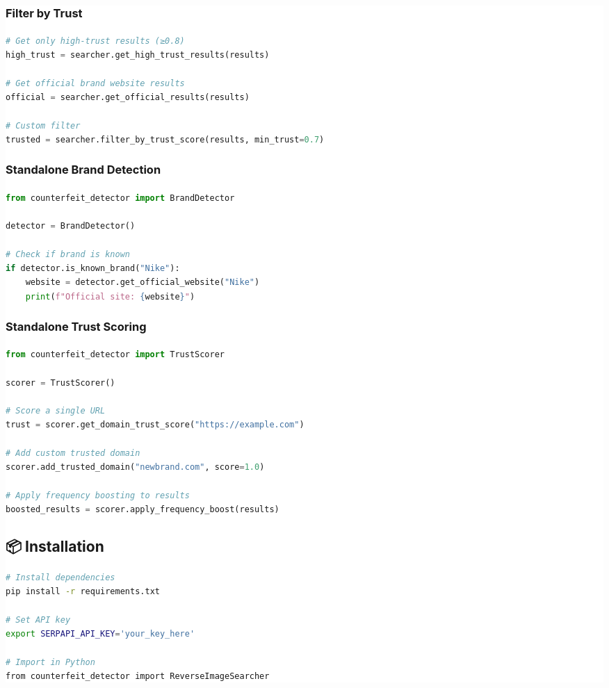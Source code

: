 ### Filter by Trust
```python
# Get only high-trust results (≥0.8)
high_trust = searcher.get_high_trust_results(results)

# Get official brand website results
official = searcher.get_official_results(results)

# Custom filter
trusted = searcher.filter_by_trust_score(results, min_trust=0.7)
```

### Standalone Brand Detection
```python
from counterfeit_detector import BrandDetector

detector = BrandDetector()

# Check if brand is known
if detector.is_known_brand("Nike"):
    website = detector.get_official_website("Nike")
    print(f"Official site: {website}")
```

### Standalone Trust Scoring
```python
from counterfeit_detector import TrustScorer

scorer = TrustScorer()

# Score a single URL
trust = scorer.get_domain_trust_score("https://example.com")

# Add custom trusted domain
scorer.add_trusted_domain("newbrand.com", score=1.0)

# Apply frequency boosting to results
boosted_results = scorer.apply_frequency_boost(results)
```

## 📦 Installation

```bash
# Install dependencies
pip install -r requirements.txt

# Set API key
export SERPAPI_API_KEY='your_key_here'

# Import in Python
from counterfeit_detector import ReverseImageSearcher
```
